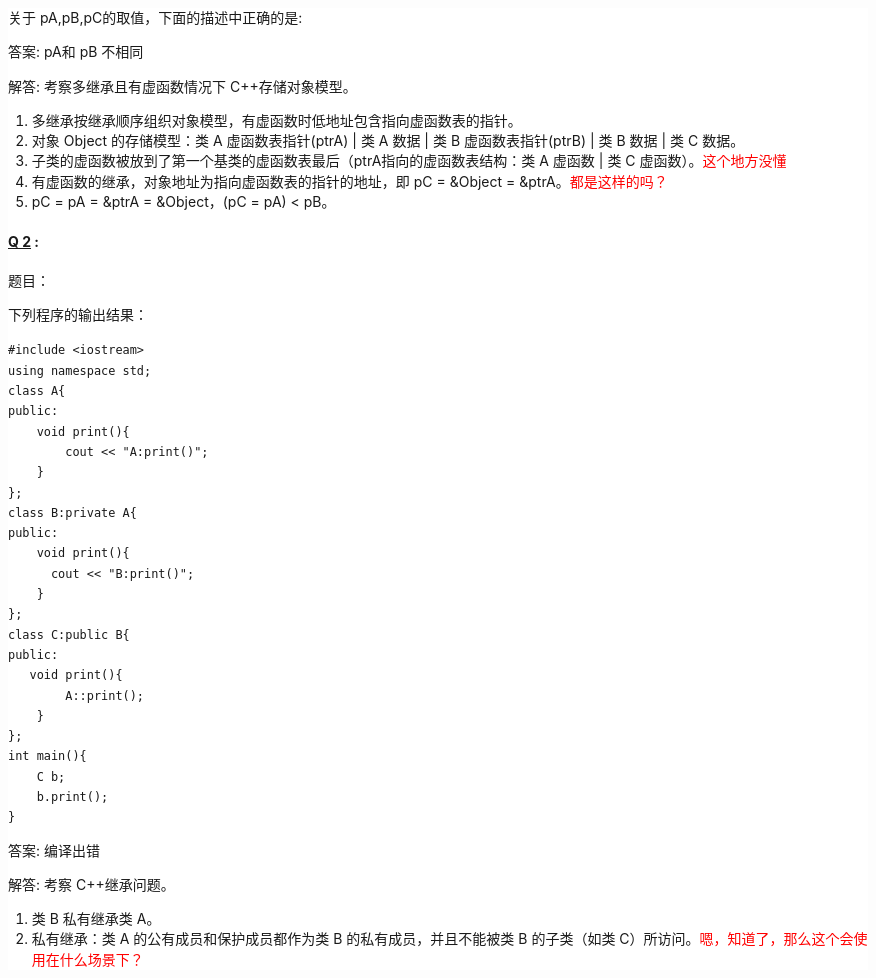关于 pA,pB,pC的取值，下面的描述中正确的是:

答案:
pA和 pB 不相同

解答:
考察多继承且有虚函数情况下 C++存储对象模型。
1. 多继承按继承顺序组织对象模型，有虚函数时低地址包含指向虚函数表的指针。
2. 对象 Object 的存储模型：类 A 虚函数表指针(ptrA) | 类 A 数据 | 类 B 虚函数表指针(ptrB) | 类 B 数据 | 类 C 数据。
3. 子类的虚函数被放到了第一个基类的虚函数表最后（ptrA指向的虚函数表结构：类 A 虚函数 | 类 C 虚函数）。<span style="color:red;">这个地方没懂</span>
4. 有虚函数的继承，对象地址为指向虚函数表的指针的地址，即 pC = &Object = &ptrA。<span style="color:red;">都是这样的吗？</span>
6. pC = pA = &ptrA = &Object，(pC = pA) < pB。

#### [Q 2](http://www.cnblogs.com/qlwy/archive/2011/08/25/2153584.html) :

题目：

下列程序的输出结果：

```
#include <iostream>
using namespace std;
class A{
public:
    void print(){
        cout << "A:print()";
    }
};
class B:private A{
public:
    void print(){
      cout << "B:print()";
    }
};
class C:public B{
public:
   void print(){
        A::print();
    }
};
int main(){
    C b;
    b.print();
}
```

答案:
编译出错

解答:
考察 C++继承问题。
1. 类 B 私有继承类 A。
2. 私有继承：类 A 的公有成员和保护成员都作为类 B 的私有成员，并且不能被类 B 的子类（如类 C）所访问。<span style="color:red;">嗯，知道了，那么这个会使用在什么场景下？</span>
